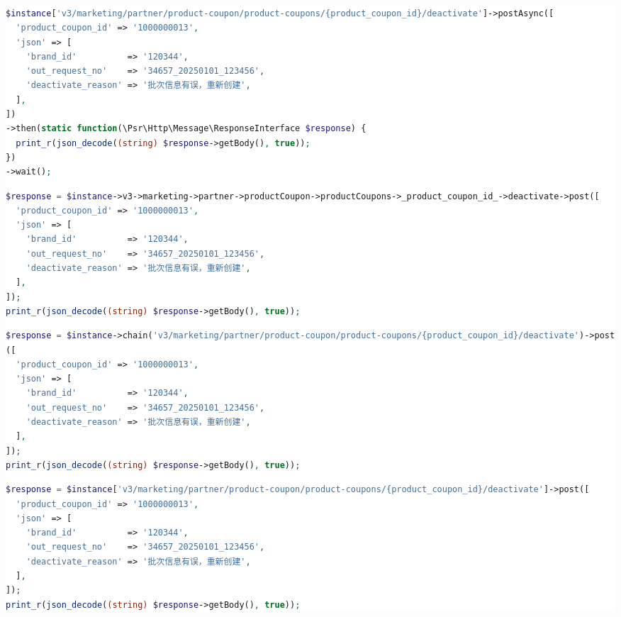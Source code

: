 ```php [异步属性式]
$instance['v3/marketing/partner/product-coupon/product-coupons/{product_coupon_id}/deactivate']->postAsync([
  'product_coupon_id' => '1000000013',
  'json' => [
    'brand_id'          => '120344',
    'out_request_no'    => '34657_20250101_123456',
    'deactivate_reason' => '批次信息有误，重新创建',
  ],
])
->then(static function(\Psr\Http\Message\ResponseInterface $response) {
  print_r(json_decode((string) $response->getBody(), true));
})
->wait();
```

```php [同步纯链式]
$response = $instance->v3->marketing->partner->productCoupon->productCoupons->_product_coupon_id_->deactivate->post([
  'product_coupon_id' => '1000000013',
  'json' => [
    'brand_id'          => '120344',
    'out_request_no'    => '34657_20250101_123456',
    'deactivate_reason' => '批次信息有误，重新创建',
  ],
]);
print_r(json_decode((string) $response->getBody(), true));
```

```php [同步声明式]
$response = $instance->chain('v3/marketing/partner/product-coupon/product-coupons/{product_coupon_id}/deactivate')->post([
  'product_coupon_id' => '1000000013',
  'json' => [
    'brand_id'          => '120344',
    'out_request_no'    => '34657_20250101_123456',
    'deactivate_reason' => '批次信息有误，重新创建',
  ],
]);
print_r(json_decode((string) $response->getBody(), true));
```

```php [同步属性式]
$response = $instance['v3/marketing/partner/product-coupon/product-coupons/{product_coupon_id}/deactivate']->post([
  'product_coupon_id' => '1000000013',
  'json' => [
    'brand_id'          => '120344',
    'out_request_no'    => '34657_20250101_123456',
    'deactivate_reason' => '批次信息有误，重新创建',
  ],
]);
print_r(json_decode((string) $response->getBody(), true));
```
